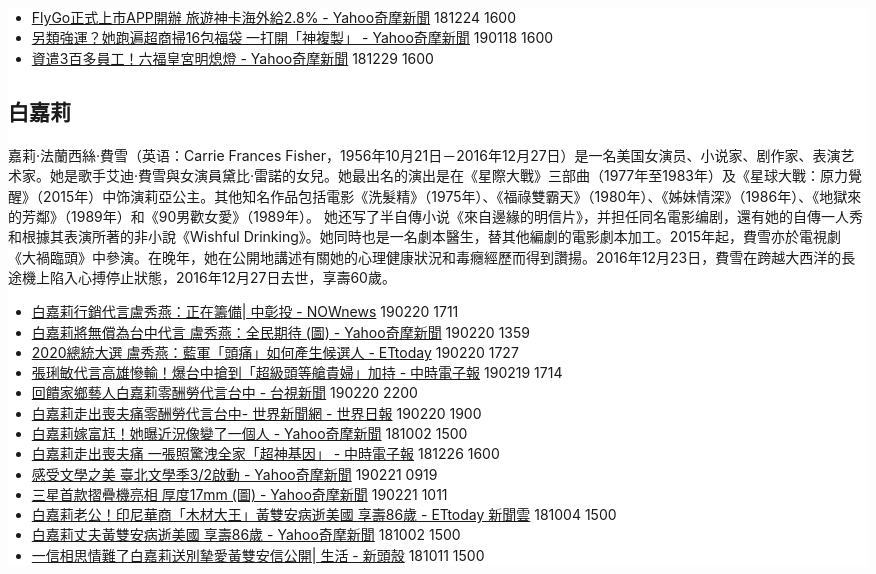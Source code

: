 - [FlyGo正式上市APP開辦 旅遊神卡海外給2.8% - Yahoo奇摩新聞](https://tw.news.yahoo.com/flygo%E6%AD%A3%E5%BC%8F%E4%B8%8A%E5%B8%82app%E9%96%8B%E8%BE%A6-%E6%97%85%E9%81%8A%E7%A5%9E%E5%8D%A1%E6%B5%B7%E5%A4%96%E7%B5%A62-8-235157280.html "FlyGo正式上市APP開辦 旅遊神卡海外給2.8% - Yahoo奇摩新聞") 181224 1600
- [另類強運？她跑遍超商掃16包福袋 一打開「神複製」 - Yahoo奇摩新聞](https://tw.news.yahoo.com/%E5%8F%A6%E9%A1%9E%E5%BC%B7%E9%81%8B-%E5%A5%B9%E8%B7%91%E9%81%8D%E8%B6%85%E5%95%86%E6%8E%8316%E5%8C%85%E7%A6%8F%E8%A2%8B-%E6%89%93%E9%96%8B-%E7%A5%9E%E8%A4%87%E8%A3%BD-005939235.html "另類強運？她跑遍超商掃16包福袋 一打開「神複製」 - Yahoo奇摩新聞") 190118 1600
- [資遣3百多員工！六福皇宮明熄燈 - Yahoo奇摩新聞](https://tw.news.yahoo.com/%E8%B3%87%E9%81%A33%E7%99%BE%E5%A4%9A%E5%93%A1%E5%B7%A5-%E5%85%AD%E7%A6%8F%E7%9A%87%E5%AE%AE%E6%98%8E%E7%86%84%E7%87%88-012527059.html "資遣3百多員工！六福皇宮明熄燈 - Yahoo奇摩新聞") 181229 1600

## 白嘉莉

嘉莉·法蘭西絲·費雪（英语：Carrie Frances Fisher，1956年10月21日－2016年12月27日）是一名美国女演员、小说家、剧作家、表演艺术家。她是歌手艾迪·費雪與女演員黛比·雷諾的女兒。她最出名的演出是在《星際大戰》三部曲（1977年至1983年）及《星球大戰：原力覺醒》（2015年）中饰演莉亞公主。其他知名作品包括電影《洗髮精》（1975年）、《福祿雙霸天》（1980年）、《姊妹情深》（1986年）、《地獄來的芳鄰》（1989年）和《90男歡女愛》（1989年）。
她还写了半自傳小说《來自邊緣的明信片》，并担任同名電影编剧，還有她的自傳一人秀和根據其表演所著的非小說《Wishful Drinking》。她同時也是一名劇本醫生，替其他編劇的電影劇本加工。2015年起，費雪亦於電視劇《大禍臨頭》中參演。在晚年，她在公開地講述有關她的心理健康狀況和毒癮經歷而得到讚揚。2016年12月23日，費雪在跨越大西洋的長途機上陷入心搏停止狀態，2016年12月27日去世，享壽60歲。
- [白嘉莉行銷代言盧秀燕：正在籌備| 中彰投 - NOWnews](https://www.nownews.com/news/20190220/3235243/ "白嘉莉行銷代言盧秀燕：正在籌備| 中彰投 - NOWnews") 190220 1711
- [白嘉莉將無償為台中代言 盧秀燕：全民期待 (圖) - Yahoo奇摩新聞](https://tw.news.yahoo.com/%E7%99%BD%E5%98%89%E8%8E%89%E5%B0%87%E7%84%A1%E5%84%9F%E7%82%BA%E5%8F%B0%E4%B8%AD%E4%BB%A3%E8%A8%80-%E7%9B%A7%E7%A7%80%E7%87%95-%E5%85%A8%E6%B0%91%E6%9C%9F%E5%BE%85-%E5%9C%96-055925308.html "白嘉莉將無償為台中代言 盧秀燕：全民期待 (圖) - Yahoo奇摩新聞") 190220 1359
- [2020總統大選 盧秀燕：藍軍「頭痛」如何產生候選人 - ETtoday](https://www.ettoday.net/news/20190220/1382597.htm "2020總統大選 盧秀燕：藍軍「頭痛」如何產生候選人 - ETtoday") 190220 1727
- [張琍敏代言高雄慘輸！爆台中搶到「超級頭等艙貴婦」加持 - 中時電子報](https://www.chinatimes.com/realtimenews/20190219002512-260404 "張琍敏代言高雄慘輸！爆台中搶到「超級頭等艙貴婦」加持 - 中時電子報") 190219 1714
- [回饋家鄉藝人白嘉莉零酬勞代言台中 - 台視新聞](https://www.ttv.com.tw/news/view/10802200033500N/579 "回饋家鄉藝人白嘉莉零酬勞代言台中 - 台視新聞") 190220 2200
- [白嘉莉走出喪夫痛零酬勞代言台中- 世界新聞網 - 世界日報](https://www.worldjournal.com/6140354/article-%E7%99%BD%E5%98%89%E8%8E%89%E8%B5%B0%E5%87%BA%E5%96%AA%E5%A4%AB%E7%97%9B-%E9%9B%B6%E9%85%AC%E5%8B%9E%E4%BB%A3%E8%A8%80%E5%8F%B0%E4%B8%AD/ "白嘉莉走出喪夫痛零酬勞代言台中- 世界新聞網 - 世界日報") 190220 1900
- [白嘉莉嫁富尪！她曝近況像變了一個人 - Yahoo奇摩新聞](https://tw.news.yahoo.com/%E7%99%BD%E5%98%89%E8%8E%89%E9%81%A0%E5%AB%81%E5%8D%B0%E5%B0%BC-%E5%A5%B9%E6%9B%9D%E5%83%8F%E8%AE%8A%E4%BA%86-%E5%80%8B%E4%BA%BA-033004173.html "白嘉莉嫁富尪！她曝近況像變了一個人 - Yahoo奇摩新聞") 181002 1500
- [白嘉莉走出喪夫痛 一張照驚洩全家「超神基因」 - 中時電子報](https://www.chinatimes.com/realtimenews/20181226001897-260404 "白嘉莉走出喪夫痛 一張照驚洩全家「超神基因」 - 中時電子報") 181226 1600
- [感受文學之美 臺北文學季3/2啟動 - Yahoo奇摩新聞](https://tw.news.yahoo.com/%E6%84%9F%E5%8F%97%E6%96%87%E5%AD%B8%E4%B9%8B%E7%BE%8E-%E8%87%BA%E5%8C%97%E6%96%87%E5%AD%B8%E5%AD%A33-2%E5%95%9F%E5%8B%95-011900292.html "感受文學之美 臺北文學季3/2啟動 - Yahoo奇摩新聞") 190221 0919
- [三星首款摺疊機亮相 厚度17mm (圖) - Yahoo奇摩新聞](https://tw.news.yahoo.com/%E4%B8%89%E6%98%9F%E9%A6%96%E6%AC%BE%E6%91%BA%E7%96%8A%E6%A9%9F%E4%BA%AE%E7%9B%B8-%E5%8E%9A%E5%BA%A617mm-%E5%9C%96-021138572.html "三星首款摺疊機亮相 厚度17mm (圖) - Yahoo奇摩新聞") 190221 1011
- [白嘉莉老公！印尼華商「木材大王」黃雙安病逝美國 享壽86歲 - ETtoday 新聞雲](https://www.ettoday.net/news/20181004/1273004.htm "白嘉莉老公！印尼華商「木材大王」黃雙安病逝美國 享壽86歲 - ETtoday 新聞雲") 181004 1500
- [白嘉莉丈夫黃雙安病逝美國 享壽86歲 - Yahoo奇摩新聞](https://tw.news.yahoo.com/%E7%99%BD%E5%98%89%E8%8E%89%E4%B8%88%E5%A4%AB%E9%BB%83%E9%9B%99%E5%AE%89%E7%97%85%E9%80%9D%E7%BE%8E%E5%9C%8B-%E4%BA%AB%E5%A3%BD86%E6%AD%B2-140838112.html "白嘉莉丈夫黃雙安病逝美國 享壽86歲 - Yahoo奇摩新聞") 181002 1500
- [一信相思情難了白嘉莉送別摯愛黃雙安信公開| 生活 - 新頭殼](https://newtalk.tw/news/view/2018-10-11/151297 "一信相思情難了白嘉莉送別摯愛黃雙安信公開| 生活 - 新頭殼") 181011 1500
